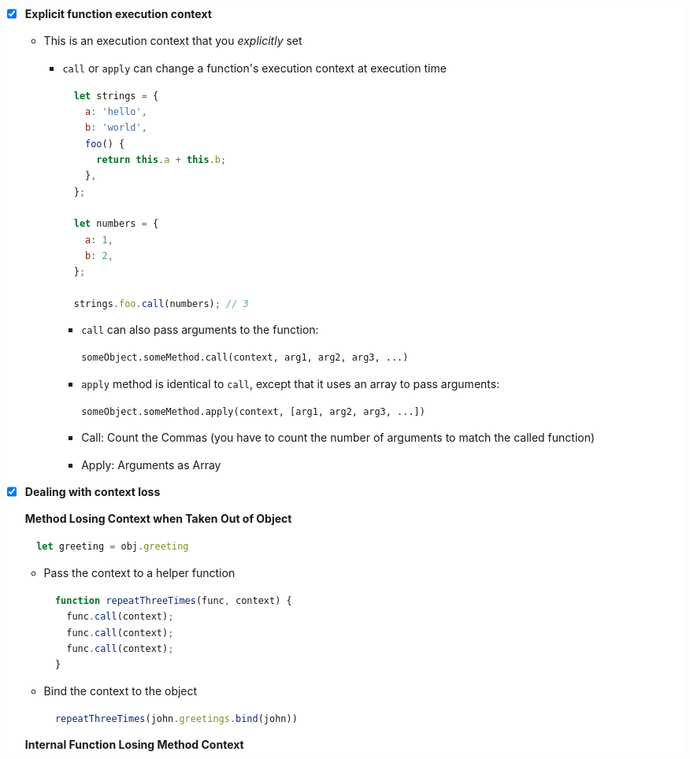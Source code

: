 - [x] **Explicit function execution context**

  - This is an execution context that you *explicitly* set

    - `call` or `apply` can change a function's execution context at execution time

      ```js
        let strings = {
          a: 'hello',
          b: 'world',
          foo() {
            return this.a + this.b;
          },
        };

        let numbers = {
          a: 1,
          b: 2,
        };

        strings.foo.call(numbers); // 3
      ```

      - `call` can also pass arguments to the function:
        
        `someObject.someMethod.call(context, arg1, arg2, arg3, ...)`

      - `apply` method is identical to `call`, except that it uses an array to pass arguments:

        `someObject.someMethod.apply(context, [arg1, arg2, arg3, ...])`

      - Call: Count the Commas (you have to count the number of arguments to match the called function)

      - Apply: Arguments as Array

- [x] **Dealing with context loss**

    **Method Losing Context when Taken Out of Object**

    ```js
      let greeting = obj.greeting
    ```

    - Pass the context to a helper function

      ```js
        function repeatThreeTimes(func, context) {
          func.call(context);
          func.call(context);
          func.call(context);
        }
      ```

    - Bind the context to the object

      ```js
        repeatThreeTimes(john.greetings.bind(john))
      ```

  **Internal Function Losing Method Context**
